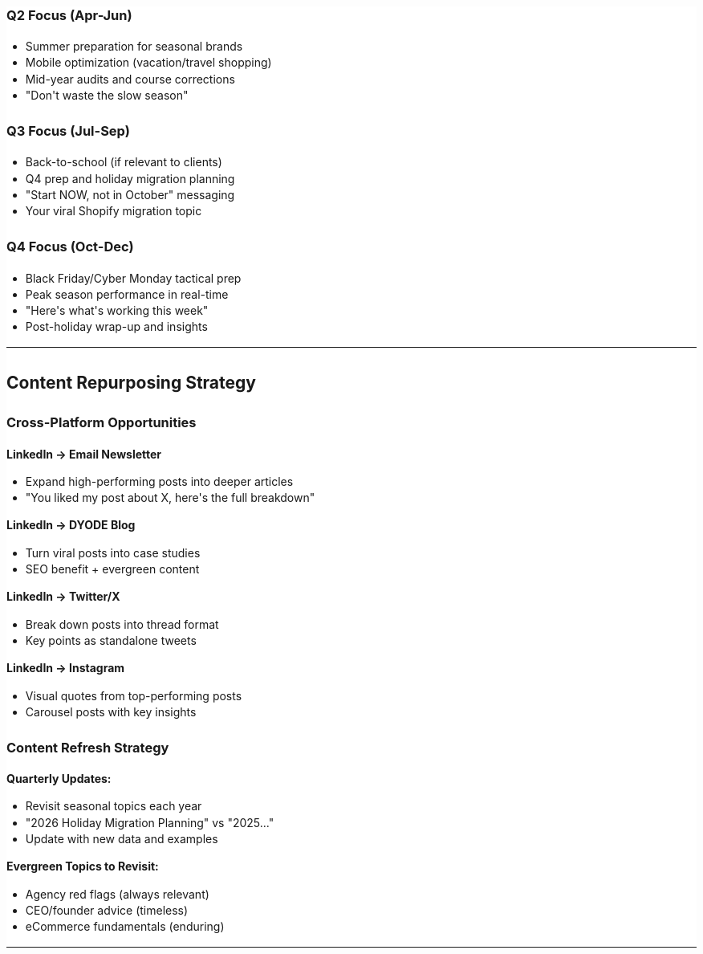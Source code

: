 ### Q2 Focus (Apr-Jun)
- Summer preparation for seasonal brands
- Mobile optimization (vacation/travel shopping)
- Mid-year audits and course corrections
- "Don't waste the slow season"

### Q3 Focus (Jul-Sep)
- Back-to-school (if relevant to clients)
- Q4 prep and holiday migration planning
- "Start NOW, not in October" messaging
- Your viral Shopify migration topic

### Q4 Focus (Oct-Dec)
- Black Friday/Cyber Monday tactical prep
- Peak season performance in real-time
- "Here's what's working this week"
- Post-holiday wrap-up and insights

---

## Content Repurposing Strategy

### Cross-Platform Opportunities

**LinkedIn → Email Newsletter**
- Expand high-performing posts into deeper articles
- "You liked my post about X, here's the full breakdown"

**LinkedIn → DYODE Blog**
- Turn viral posts into case studies
- SEO benefit + evergreen content

**LinkedIn → Twitter/X**
- Break down posts into thread format
- Key points as standalone tweets

**LinkedIn → Instagram**
- Visual quotes from top-performing posts
- Carousel posts with key insights

### Content Refresh Strategy

**Quarterly Updates:**
- Revisit seasonal topics each year
- "2026 Holiday Migration Planning" vs "2025..."
- Update with new data and examples

**Evergreen Topics to Revisit:**
- Agency red flags (always relevant)
- CEO/founder advice (timeless)
- eCommerce fundamentals (enduring)

---